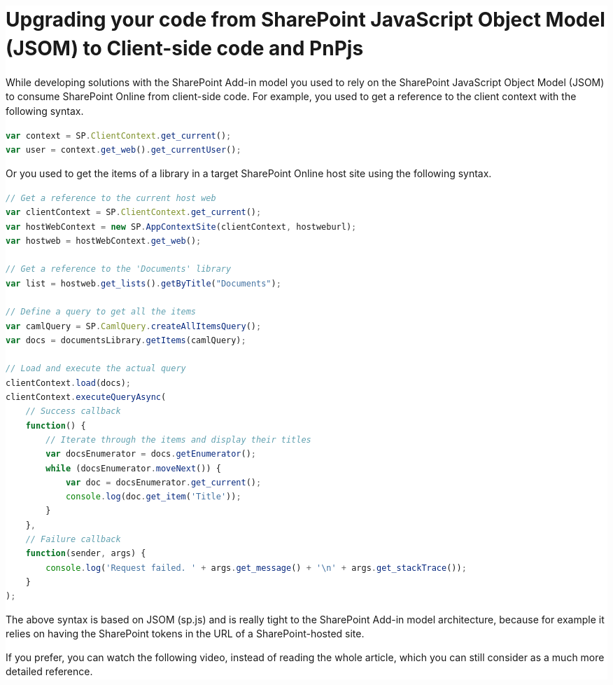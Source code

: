 # Upgrading your code from SharePoint JavaScript Object Model (JSOM) to Client-side code and PnPjs

While developing solutions with the SharePoint Add-in model you used to rely on the SharePoint JavaScript Object Model (JSOM) to consume SharePoint Online from client-side code. For example, you used to get a reference to the client context with the following syntax.

```JavaScript
var context = SP.ClientContext.get_current();
var user = context.get_web().get_currentUser();
```

Or you used to get the items of a library in a target SharePoint Online host site using the following syntax.

```JavaScript
// Get a reference to the current host web
var clientContext = SP.ClientContext.get_current();
var hostWebContext = new SP.AppContextSite(clientContext, hostweburl);
var hostweb = hostWebContext.get_web();

// Get a reference to the 'Documents' library
var list = hostweb.get_lists().getByTitle("Documents");

// Define a query to get all the items
var camlQuery = SP.CamlQuery.createAllItemsQuery();
var docs = documentsLibrary.getItems(camlQuery);

// Load and execute the actual query
clientContext.load(docs);
clientContext.executeQueryAsync(
    // Success callback
    function() {
        // Iterate through the items and display their titles
        var docsEnumerator = docs.getEnumerator();
        while (docsEnumerator.moveNext()) {
            var doc = docsEnumerator.get_current();
            console.log(doc.get_item('Title'));
        }
    },
    // Failure callback
    function(sender, args) {
        console.log('Request failed. ' + args.get_message() + '\n' + args.get_stackTrace());
    }
);
```

The above syntax is based on JSOM (sp.js) and is really tight to the SharePoint Add-in model architecture, because for example it relies on having the SharePoint tokens in the URL of a SharePoint-hosted site.

If you prefer, you can watch the following video, instead of reading the whole article, which you can still consider as a much more detailed reference.
